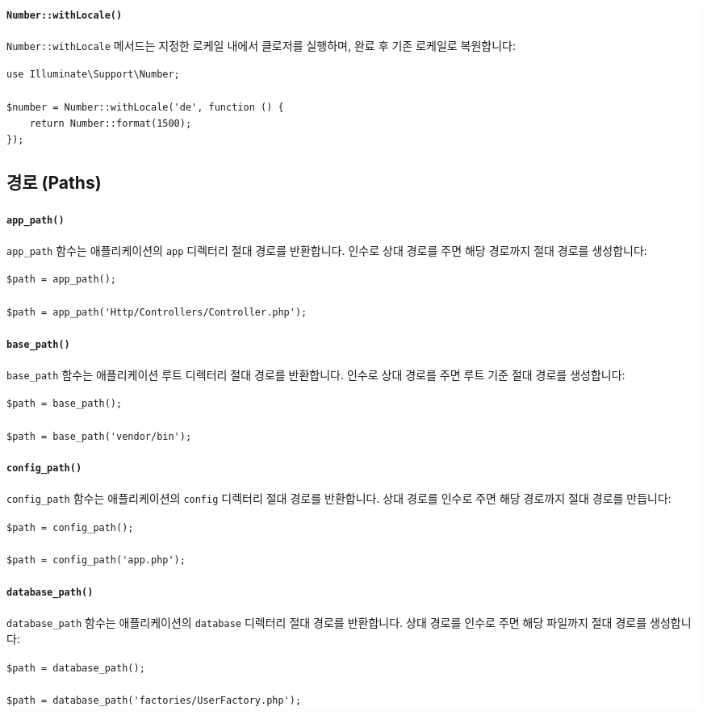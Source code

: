 <a name="method-number-with-locale"></a>
#### `Number::withLocale()`

`Number::withLocale` 메서드는 지정한 로케일 내에서 클로저를 실행하며, 완료 후 기존 로케일로 복원합니다:

```
use Illuminate\Support\Number;

$number = Number::withLocale('de', function () {
    return Number::format(1500);
});
```

<a name="paths"></a>
## 경로 (Paths)

<a name="method-app-path"></a>
#### `app_path()`

`app_path` 함수는 애플리케이션의 `app` 디렉터리 절대 경로를 반환합니다. 인수로 상대 경로를 주면 해당 경로까지 절대 경로를 생성합니다:

```
$path = app_path();

$path = app_path('Http/Controllers/Controller.php');
```

<a name="method-base-path"></a>
#### `base_path()`

`base_path` 함수는 애플리케이션 루트 디렉터리 절대 경로를 반환합니다. 인수로 상대 경로를 주면 루트 기준 절대 경로를 생성합니다:

```
$path = base_path();

$path = base_path('vendor/bin');
```

<a name="method-config-path"></a>
#### `config_path()`

`config_path` 함수는 애플리케이션의 `config` 디렉터리 절대 경로를 반환합니다. 상대 경로를 인수로 주면 해당 경로까지 절대 경로를 만듭니다:

```
$path = config_path();

$path = config_path('app.php');
```

<a name="method-database-path"></a>
#### `database_path()`

`database_path` 함수는 애플리케이션의 `database` 디렉터리 절대 경로를 반환합니다. 상대 경로를 인수로 주면 해당 파일까지 절대 경로를 생성합니다:

```
$path = database_path();

$path = database_path('factories/UserFactory.php');
```
